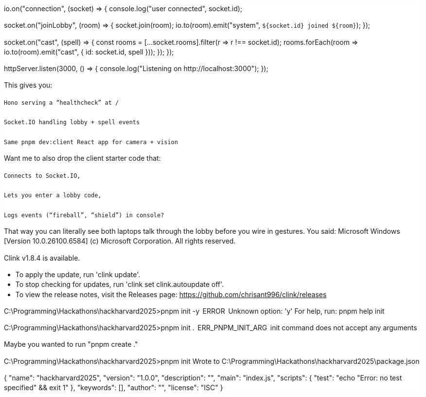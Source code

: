 io.on("connection", (socket) => {
  console.log("user connected", socket.id);

  socket.on("joinLobby", (room) => {
    socket.join(room);
    io.to(room).emit("system", `${socket.id} joined ${room}`);
  });

  socket.on("cast", (spell) => {
    const rooms = [...socket.rooms].filter(r => r !== socket.id);
    rooms.forEach(room => io.to(room).emit("cast", { id: socket.id, spell }));
  });
});

httpServer.listen(3000, () => {
  console.log("Listening on http://localhost:3000");
});

This gives you:

    Hono serving a “healthcheck” at /

    Socket.IO handling lobby + spell events

    Same pnpm dev:client React app for camera + vision

Want me to also drop the client starter code that:

    Connects to Socket.IO,

    Lets you enter a lobby code,

    Logs events (“fireball”, “shield”) in console?

That way you can literally see both laptops talk through the lobby before you wire in gestures.
You said:
Microsoft Windows [Version 10.0.26100.6584]
(c) Microsoft Corporation. All rights reserved.

Clink v1.8.4 is available.
- To apply the update, run 'clink update'.
- To stop checking for updates, run 'clink set clink.autoupdate off'.
- To view the release notes, visit the Releases page:
  https://github.com/chrisant996/clink/releases

C:\Programming\Hackathons\hackharvard2025>pnpm init -y
 ERROR  Unknown option: 'y'
For help, run: pnpm help init

C:\Programming\Hackathons\hackharvard2025>pnpm init .
 ERR_PNPM_INIT_ARG  init command does not accept any arguments

Maybe you wanted to run "pnpm create ."

C:\Programming\Hackathons\hackharvard2025>pnpm init
Wrote to C:\Programming\Hackathons\hackharvard2025\package.json

{
  "name": "hackharvard2025",
  "version": "1.0.0",
  "description": "",
  "main": "index.js",
  "scripts": {
    "test": "echo \"Error: no test specified\" && exit 1"
  },
  "keywords": [],
  "author": "",
  "license": "ISC"
}
